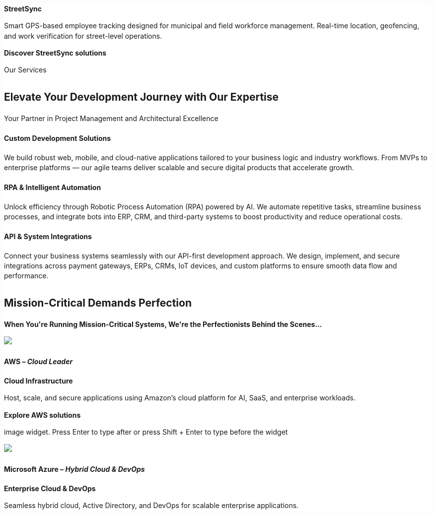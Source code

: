 **StreetSync**

Smart GPS-based employee tracking designed for municipal and field workforce management. Real-time location, geofencing, and work verification for street-level operations.

**Discover StreetSync solutions**

Our Services

## Elevate Your Development Journey with Our Expertise

Your Partner in Project Management and Architectural Excellence

#### Custom Development Solutions

We build robust web, mobile, and cloud-native applications tailored to your business logic and industry workflows. From MVPs to enterprise platforms — our agile teams deliver scalable and secure digital products that accelerate growth.

#### RPA & Intelligent Automation

Unlock efficiency through Robotic Process Automation (RPA) powered by AI. We automate repetitive tasks, streamline business processes, and integrate bots into ERP, CRM, and third-party systems to boost productivity and reduce operational costs.

#### API & System Integrations

Connect your business systems seamlessly with our API-first development approach. We design, implement, and secure integrations across payment gateways, ERPs, CRMs, IoT devices, and custom platforms to ensure smooth data flow and performance.

## Mission-Critical Demands Perfection

**When You're Running Mission-Critical Systems, We're the Perfectionists Behind the Scenes...**

![](https://www.mxo2.com/sites/default/files/dxpr_builder_images/download%20%281%29.png?fid=144)

#### **AWS** – _Cloud Leader_

**Cloud Infrastructure**

Host, scale, and secure applications using Amazon’s cloud platform for AI, SaaS, and enterprise workloads.

**Explore AWS solutions**

image widget. Press Enter to type after or press Shift + Enter to type before the widget

![](https://www.mxo2.com/sites/default/files/dxpr_builder_images/download_0.png?fid=143)

#### **Microsoft Azure** – _Hybrid Cloud & DevOps_

**Enterprise Cloud & DevOps**

Seamless hybrid cloud, Active Directory, and DevOps for scalable enterprise applications.
